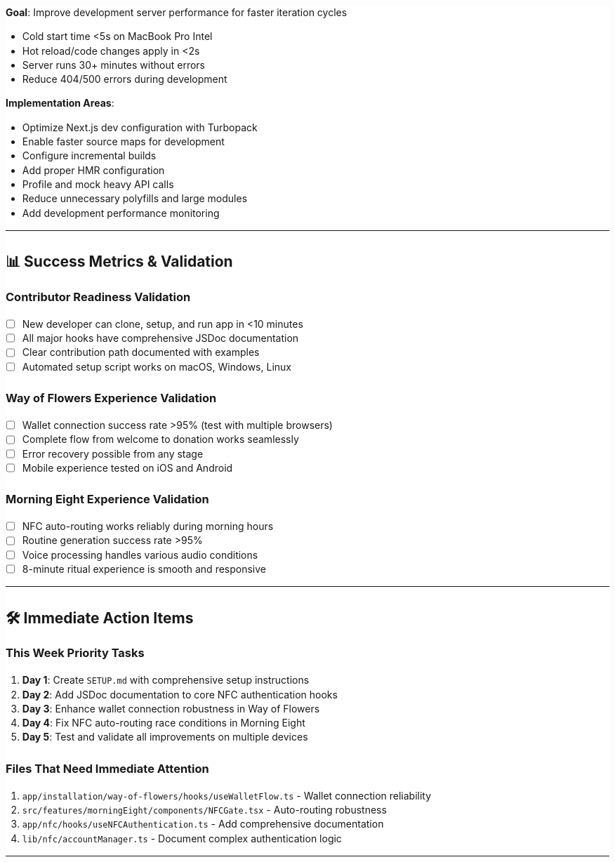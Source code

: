 **Goal**: Improve development server performance for faster iteration cycles
- Cold start time <5s on MacBook Pro Intel
- Hot reload/code changes apply in <2s
- Server runs 30+ minutes without errors
- Reduce 404/500 errors during development

**Implementation Areas**:
- Optimize Next.js dev configuration with Turbopack
- Enable faster source maps for development
- Configure incremental builds
- Add proper HMR configuration
- Profile and mock heavy API calls
- Reduce unnecessary polyfills and large modules
- Add development performance monitoring

---

## 📊 **Success Metrics & Validation**

### **Contributor Readiness Validation**
- [ ] New developer can clone, setup, and run app in <10 minutes
- [ ] All major hooks have comprehensive JSDoc documentation
- [ ] Clear contribution path documented with examples
- [ ] Automated setup script works on macOS, Windows, Linux

### **Way of Flowers Experience Validation**
- [ ] Wallet connection success rate >95% (test with multiple browsers)
- [ ] Complete flow from welcome to donation works seamlessly
- [ ] Error recovery possible from any stage
- [ ] Mobile experience tested on iOS and Android

### **Morning Eight Experience Validation**
- [ ] NFC auto-routing works reliably during morning hours
- [ ] Routine generation success rate >95%
- [ ] Voice processing handles various audio conditions
- [ ] 8-minute ritual experience is smooth and responsive

---

## 🛠️ **Immediate Action Items**

### **This Week Priority Tasks**
1. **Day 1**: Create `SETUP.md` with comprehensive setup instructions
2. **Day 2**: Add JSDoc documentation to core NFC authentication hooks
3. **Day 3**: Enhance wallet connection robustness in Way of Flowers
4. **Day 4**: Fix NFC auto-routing race conditions in Morning Eight
5. **Day 5**: Test and validate all improvements on multiple devices

### **Files That Need Immediate Attention**
1. `app/installation/way-of-flowers/hooks/useWalletFlow.ts` - Wallet connection reliability
2. `src/features/morningEight/components/NFCGate.tsx` - Auto-routing robustness  
3. `app/nfc/hooks/useNFCAuthentication.ts` - Add comprehensive documentation
4. `lib/nfc/accountManager.ts` - Document complex authentication logic

---